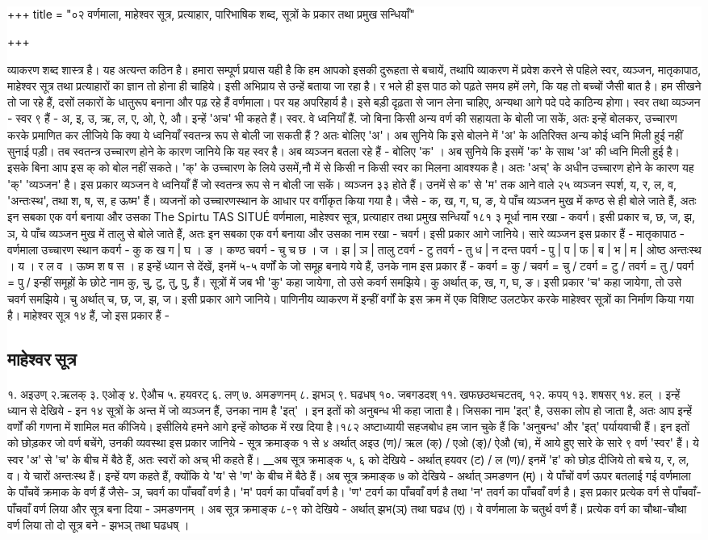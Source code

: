 +++
title = "०२ वर्णमाला, माहेश्वर सूत्र, प्रत्याहार, पारिभाषिक शब्द, सूत्रों के प्रकार तथा प्रमुख सन्धियाँ"

+++

व्याकरण शब्द शास्त्र है। यह अत्यन्त कठिन है। हमारा सम्पूर्ण प्रयास यही है कि हम आपको इसकी दुरूहता से बचायें, तथापि व्याकरण में प्रवेश करने से पहिले स्वर, व्यञ्जन, मातृकापाठ, माहेश्वर सूत्र तथा प्रत्याहारों का ज्ञान तो होना ही चाहिये। इसी अभिप्राय से उन्हें बताया जा रहा है।
र भले ही इस पाठ को पढ़ते समय हमें लगे, कि यह तो बच्चों जैसी बात है। हम सीखने तो जा रहे हैं, दसों लकारों के धातुरूप बनाना और पढ़ रहे हैं वर्णमाला। पर यह अपरिहार्य है। इसे बड़ी दृढ़ता से जान लेना चाहिए, अन्यथा
आगे पदे पदे काठिन्य होगा। स्वर तथा व्यञ्जन - स्वर ९ हैं - अ, इ, उ, ऋ, ल, ए, ओ, ऐ, औ। इन्हें 'अच' भी कहते हैं। स्वर. वे ध्वनियाँ हैं. जो बिना किसी अन्य वर्ण की सहायता के बोली जा सकें, अतः इन्हें बोलकर, उच्चारण करके प्रमाणित कर लीजिये कि क्या ये ध्वनियाँ स्वतन्त्र रूप से बोली जा सकती हैं ? अतः बोलिए 'अ'। अब सुनिये कि इसे बोलने में 'अ' के अतिरिक्त अन्य कोई ध्वनि मिली हुई नहीं सुनाई पड़ी। तब स्वतन्त्र उच्चारण होने के कारण जानिये कि यह स्वर है।
अब व्यञ्जन बतला रहे हैं - बोलिए 'क' । अब सुनिये कि इसमें 'क' के साथ 'अ' की ध्वनि मिली हुई है। इसके बिना आप इस क् को बोल नहीं सकते। 'क्' के उच्चारण के लिये उसमें,नौ में से किसी न किसी स्वर का मिलना आवश्यक है। अतः 'अच्' के अधीन उच्चारण होने के कारण यह 'क्' 'व्यञ्जन' है। इस प्रकार व्यञ्जन वे ध्वनियाँ हैं जो स्वतन्त्र रूप से न बोली जा सकें। व्यञ्जन ३३ होते हैं। उनमें से क' से 'म' तक आने वाले २५ व्यञ्जन स्पर्श, य, र, ल, व, 'अन्तःस्थ', तथा श, ष, स, ह ऊष्म' हैं। व्यजनों को उच्चारणस्थान के आधार पर वर्गीकृत किया गया है। जैसे - क, ख, ग, घ, ङ, ये पाँच व्यञ्जन मुख में कण्ठ से ही बोले जाते हैं, अतः इन सबका एक वर्ग बनाया और उसका
The
Spirtu
TAS SITUÉ
वर्णमाला, माहेश्वर सूत्र, प्रत्याहार तथा प्रमुख सन्धियाँ
१८१
३
मूर्धा
नाम रखा - कवर्ग। इसी प्रकार च, छ, ज, झ, ञ, ये पाँच व्यञ्जन मुख में तालु से बोले जाते हैं, अतः इन सबका एक वर्ग बनाया और उसका नाम रखा - चवर्ग। इसी प्रकार आगे जानिये। सारे व्यञ्जन इस प्रकार हैं -
मातृकापाठ - वर्णमाला
उच्चारण स्थान कवर्ग - कु क ख ग | घ । ङ । कण्ठ चवर्ग - चु च छ । ज । झ | ञ | तालु टवर्ग - टु तवर्ग - तु
ध | न दन्त पवर्ग - पु | प | फ | ब | भ | म | ओष्ठ अन्तःस्थ । य । र ल व । ऊष्म
श ष स । ह इन्हें ध्यान से देंखें, इनमें ५-५ वर्णों के जो समूह बनाये गये हैं, उनके नाम इस प्रकार हैं - कवर्ग = कु / चवर्ग = चु / टवर्ग = टु / तवर्ग = तु / पवर्ग = पु / इन्हीं समूहों के छोटे नाम कु, चु, टु, तु, पु, हैं। सूत्रों में जब भी 'कु' कहा जायेगा, तो उसे कवर्ग समझिये। कु अर्थात् क, ख, ग, घ, ङ। इसी प्रकार 'च' कहा जायेगा, तो उसे चवर्ग समझिये। चु अर्थात् च, छ, ज, झ, ज। इसी प्रकार आगे जानिये। पाणिनीय व्याकरण में इन्हीं वर्गों के इस क्रम में एक विशिष्ट उलटफेर करके माहेश्वर सूत्रों का निर्माण किया गया है। माहेश्वर सूत्र १४ हैं, जो इस प्रकार हैं -
## माहेश्वर सूत्र
१. अइउण् २.ऋलक् ३. एओङ् ४. ऐऔच ५. हयवरट् ६. लण् ७. अमङणनम् ८. झभञ् ९. घढधष् १०. जबगडदश् ११. खफछठथचटतव्, १२. कपय् १३. शषसर् १४. हल् ।
 इन्हें ध्यान से देखिये - इन १४ सूत्रों के अन्त में जो व्यञ्जन हैं, उनका नाम है 'इत्' । इन इतों को अनुबन्ध भी कहा जाता है। जिसका नाम 'इत्' है, उसका लोप हो जाता है, अतः आप इन्हें वर्णों की गणना में शामिल मत कीजिये। इसीलिये हमने आगे इन्हें कोष्ठक में रख दिया है।१८२
अष्टाध्यायी सहजबोध
हम जान चुके हैं कि 'अनुबन्ध' और 'इत्' पर्यायवाची हैं। इन इतों को छोड़कर जो वर्ण बचेंगे, उनकी व्यवस्था इस प्रकार जानिये -
सूत्र क्रमाङ्क १ से ४ अर्थात् अइउ (ण)/ ऋल (क्) / एओ (ङ्)/ ऐऔ (च), में आये हुए सारे के सारे ९ वर्ण 'स्वर' हैं। ये स्वर 'अ' से 'च' के बीच में बैठे हैं, अतः स्वरों को अच् भी कहते हैं।
__अब सूत्र क्रमाङ्क ५, ६ को देखिये - अर्थात् हयवर (ट) / ल (ण)/ इनमें 'ह' को छोड़ दीजिये तो बचे य, र, ल, व। ये चारों अन्तःस्थ हैं। इन्हें यण कहते हैं, क्योंकि ये 'य' से 'ण' के बीच में बैठे हैं।
अब सूत्र क्रमाङ्क ७ को देखिये - अर्थात् ञमङणन (म्)। ये पाँचों वर्ण ऊपर बतलाई गई वर्णमाला के पाँचवें क्रमाक के वर्ण हैं जैसे- ञ, चवर्ग का पाँचवाँ वर्ण है। 'म' पवर्ग का पाँचवाँ वर्ण है। 'ण' टवर्ग का पाँचवाँ वर्ण है तथा 'न' तवर्ग का पाँचवाँ वर्ण है। इस प्रकार प्रत्येक वर्ग से पाँचवाँ-पाँचवाँ वर्ण लिया और सूत्र बना दिया - ञमङणनम् ।
अब सूत्र क्रमाङ्क ८-९ को देखिये - अर्थात् झभ(ञ्) तथा घढध (ए)। ये वर्णमाला के चतुर्थ वर्ण हैं। प्रत्येक वर्ग का चौथा-चौथा वर्ण लिया तो दो सूत्र बने - झभञ् तथा घढधष् ।